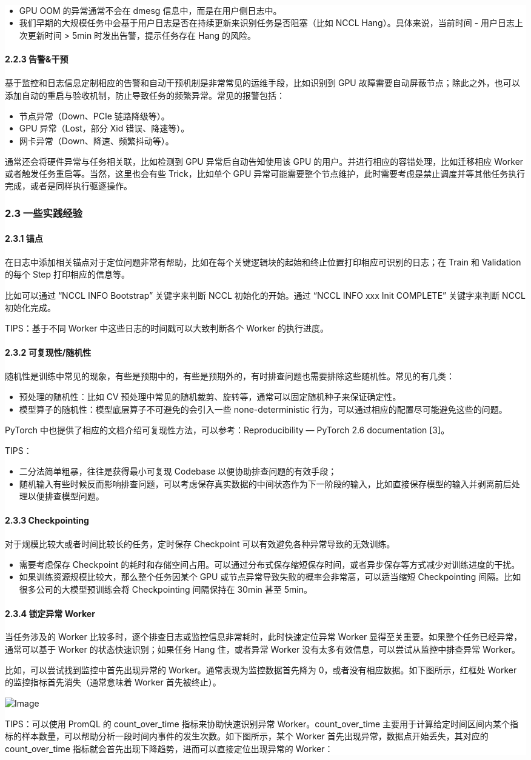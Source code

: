 - GPU OOM 的异常通常不会在 dmesg 信息中，而是在用户侧日志中。
- 我们早期的大规模任务中会基于用户日志是否在持续更新来识别任务是否阻塞（比如 NCCL Hang）。具体来说，当前时间 - 用户日志上次更新时间 > 5min 时发出告警，提示任务存在 Hang 的风险。

#### 2.2.3 告警&干预

基于监控和日志信息定制相应的告警和自动干预机制是非常常见的运维手段，比如识别到 GPU 故障需要自动屏蔽节点；除此之外，也可以添加自动的重启与验收机制，防止导致任务的频繁异常。常见的报警包括：

- 节点异常（Down、PCIe 链路降级等）。
- GPU 异常（Lost，部分 Xid 错误、降速等）。
- 网卡异常（Down、降速、频繁抖动等）。

通常还会将硬件异常与任务相关联，比如检测到 GPU 异常后自动告知使用该 GPU 的用户。并进行相应的容错处理，比如迁移相应 Worker 或者触发任务重启等。当然，这里也会有些 Trick，比如单个 GPU 异常可能需要整个节点维护，此时需要考虑是禁止调度并等其他任务执行完成，或者是同样执行驱逐操作。

### 2.3 一些实践经验

#### 2.3.1 锚点

在日志中添加相关锚点对于定位问题非常有帮助，比如在每个关键逻辑块的起始和终止位置打印相应可识别的日志；在 Train 和 Validation 的每个 Step 打印相应的信息等。

比如可以通过 “NCCL INFO Bootstrap” 关键字来判断 NCCL 初始化的开始。通过 “NCCL INFO xxx Init COMPLETE” 关键字来判断 NCCL 初始化完成。

TIPS：基于不同 Worker 中这些日志的时间戳可以大致判断各个 Worker 的执行进度。

#### 2.3.2 可复现性/随机性

随机性是训练中常见的现象，有些是预期中的，有些是预期外的，有时排查问题也需要排除这些随机性。常见的有几类：

- 预处理的随机性：比如 CV 预处理中常见的随机裁剪、旋转等，通常可以固定随机种子来保证确定性。
- 模型算子的随机性：模型底层算子不可避免的会引入一些 none-deterministic 行为，可以通过相应的配置尽可能避免这些的问题。

PyTorch 中也提供了相应的文档介绍可复现性方法，可以参考：Reproducibility — PyTorch 2.6 documentation [3]。

TIPS：

- 二分法简单粗暴，往往是获得最小可复现 Codebase 以便协助排查问题的有效手段；
- 随机输入有些时候反而影响排查问题，可以考虑保存真实数据的中间状态作为下一阶段的输入，比如直接保存模型的输入并剥离前后处理以便排查模型问题。

#### 2.3.3 Checkpointing

对于规模比较大或者时间比较长的任务，定时保存 Checkpoint 可以有效避免各种异常导致的无效训练。

- 需要考虑保存 Checkpoint 的耗时和存储空间占用。可以通过分布式保存缩短保存时间，或者异步保存等方式减少对训练进度的干扰。
- 如果训练资源规模比较大，那么整个任务因某个 GPU 或节点异常导致失败的概率会非常高，可以适当缩短 Checkpointing 间隔。比如很多公司的大模型预训练会将 Checkpointing 间隔保持在 30min 甚至 5min。

#### 2.3.4 锁定异常 Worker

当任务涉及的 Worker 比较多时，逐个排查日志或监控信息非常耗时，此时快速定位异常 Worker 显得至关重要。如果整个任务已经异常，通常可以基于 Worker 的状态快速识别；如果任务 Hang 住，或者异常 Worker 没有太多有效信息，可以尝试从监控中排查异常 Worker。

比如，可以尝试找到监控中首先出现异常的 Worker。通常表现为监控数据首先降为 0，或者没有相应数据。如下图所示，红框处 Worker 的监控指标首先消失（通常意味着 Worker 首先被终止）。

![Image](https://mmbiz.qpic.cn/sz_mmbiz_png/zhVlwj96tTgn0OYo4jdSLa0WxQUFYE7H7R48DEgv6Y1tK1sbROrPB5YhPT9xn0cOVqEbZia4FbiblO5ouic1Yicic8g/640?wx_fmt=png&from=appmsg&randomid=uqtrydnd)

TIPS：可以使用 PromQL 的 count_over_time 指标来协助快速识别异常 Worker。count_over_time 主要用于计算给定时间区间内某个指标的样本数量，可以帮助分析一段时间内事件的发生次数。如下图所示，某个 Worker 首先出现异常，数据点开始丢失，其对应的 count_over_time 指标就会首先出现下降趋势，进而可以直接定位出现异常的 Worker：
